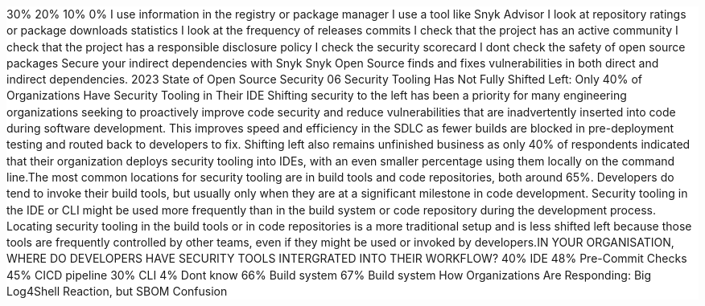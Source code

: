 30%
20%
10%
0%
I use information 
in the registry or 
package manager
I use a tool like 
Snyk Advisor
I look at repository 
ratings or package 
downloads statistics
I look at the 
frequency of 
releases commits
I check that the 
project has an 
active community
I check that the project 
has a responsible 
disclosure policy
I check the 
security scorecard 
I dont check the 
safety of open 
source packages
Secure your indirect dependencies with Snyk
Snyk Open Source finds and fixes vulnerabilities 
in both direct and indirect dependencies.
2023 State of Open Source Security
06
Security Tooling Has Not Fully Shifted Left: Only 40% of 
Organizations Have Security Tooling in Their IDE
Shifting security to the left has been a priority for many engineering organizations seeking to proactively improve code security and 
reduce vulnerabilities that are inadvertently inserted into code during software development. This improves speed and efficiency in the 
SDLC as fewer builds are blocked in pre\-deployment testing and routed back to developers to fix. Shifting left also remains unfinished 
business as only 40% of respondents indicated that their organization deploys security tooling into IDEs, with an even smaller 
percentage using them locally on the command line.The most common locations for security tooling are in build tools and code repositories, both around 65%. Developers do tend to 
invoke their build tools, but usually only when they are at a significant milestone in code development. Security tooling in the IDE or CLI 
might be used more frequently than in the build system or code repository during the development process. Locating security tooling in 
the build tools or in code repositories is a more traditional setup and is less shifted left because those tools are frequently controlled 
by other teams, even if they might be used or invoked by developers.IN YOUR ORGANISATION, WHERE DO DEVELOPERS HAVE SECURITY TOOLS 
INTERGRATED INTO THEIR WORKFLOW?
40% IDE
48% Pre\-Commit 
Checks
45% 
CICD pipeline
30% CLI
4% Dont know
66% Build system
67% Build system
How Organizations Are Responding: 
Big Log4Shell Reaction, but SBOM 
Confusion